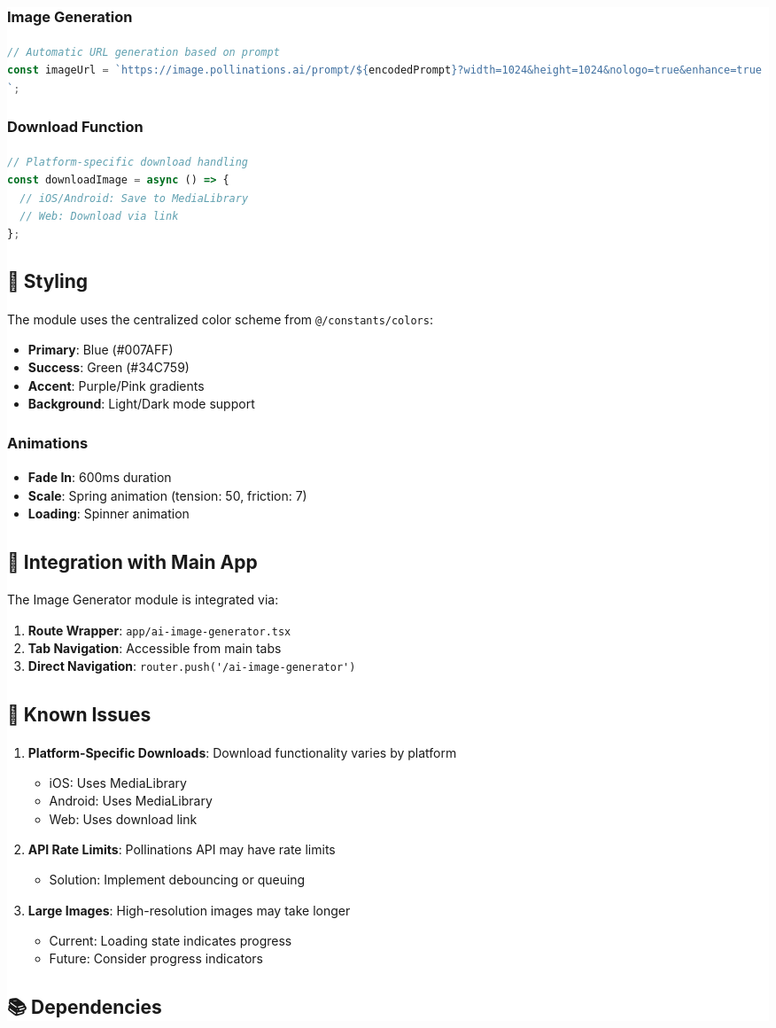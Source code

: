 ### Image Generation
```typescript
// Automatic URL generation based on prompt
const imageUrl = `https://image.pollinations.ai/prompt/${encodedPrompt}?width=1024&height=1024&nologo=true&enhance=true`;
```

### Download Function
```typescript
// Platform-specific download handling
const downloadImage = async () => {
  // iOS/Android: Save to MediaLibrary
  // Web: Download via link
};
```

## 🎨 Styling

The module uses the centralized color scheme from `@/constants/colors`:
- **Primary**: Blue (#007AFF)
- **Success**: Green (#34C759)
- **Accent**: Purple/Pink gradients
- **Background**: Light/Dark mode support

### Animations
- **Fade In**: 600ms duration
- **Scale**: Spring animation (tension: 50, friction: 7)
- **Loading**: Spinner animation

## 🔄 Integration with Main App

The Image Generator module is integrated via:
1. **Route Wrapper**: `app/ai-image-generator.tsx`
2. **Tab Navigation**: Accessible from main tabs
3. **Direct Navigation**: `router.push('/ai-image-generator')`

## 🐛 Known Issues

1. **Platform-Specific Downloads**: Download functionality varies by platform
   - iOS: Uses MediaLibrary
   - Android: Uses MediaLibrary  
   - Web: Uses download link

2. **API Rate Limits**: Pollinations API may have rate limits
   - Solution: Implement debouncing or queuing

3. **Large Images**: High-resolution images may take longer
   - Current: Loading state indicates progress
   - Future: Consider progress indicators

## 📚 Dependencies
